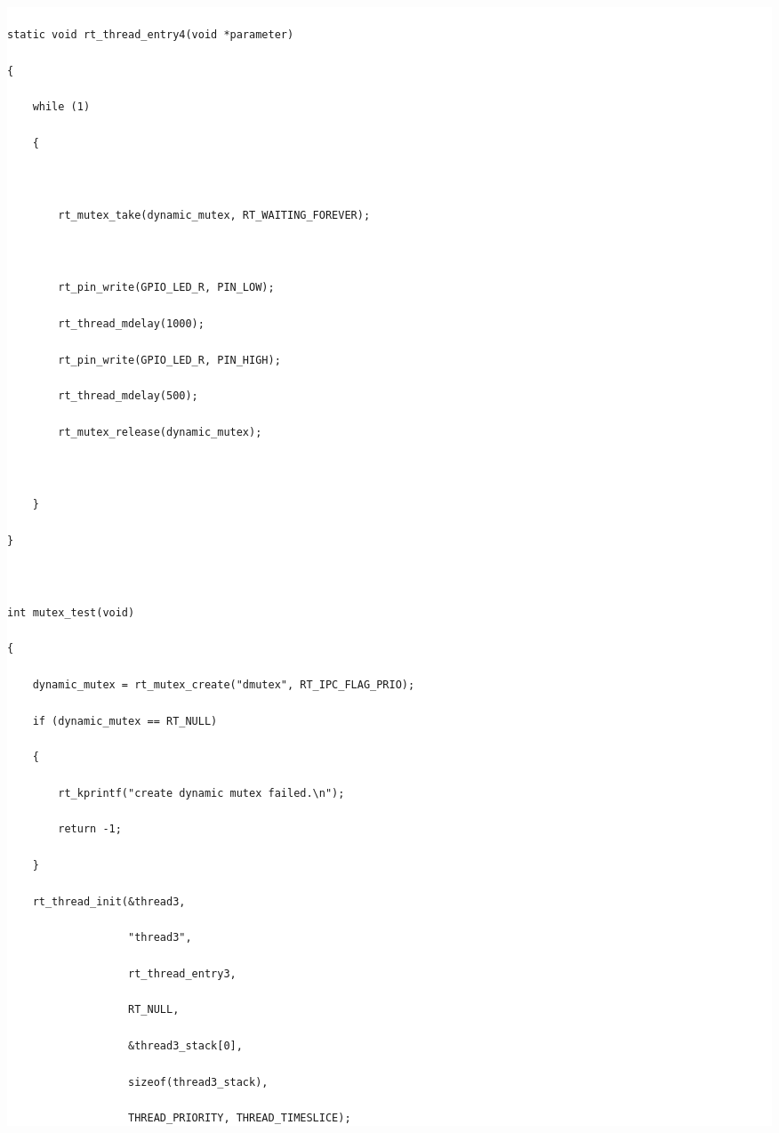 ```

static void rt_thread_entry4(void *parameter)

{

    while (1)

    {

  

        rt_mutex_take(dynamic_mutex, RT_WAITING_FOREVER);

  

        rt_pin_write(GPIO_LED_R, PIN_LOW);

        rt_thread_mdelay(1000);

        rt_pin_write(GPIO_LED_R, PIN_HIGH);

        rt_thread_mdelay(500);

        rt_mutex_release(dynamic_mutex);

  

    }

}

  

int mutex_test(void)

{

    dynamic_mutex = rt_mutex_create("dmutex", RT_IPC_FLAG_PRIO);

    if (dynamic_mutex == RT_NULL)

    {

        rt_kprintf("create dynamic mutex failed.\n");

        return -1;

    }

    rt_thread_init(&thread3,

                   "thread3",

                   rt_thread_entry3,

                   RT_NULL,

                   &thread3_stack[0],

                   sizeof(thread3_stack),

                   THREAD_PRIORITY, THREAD_TIMESLICE);

```